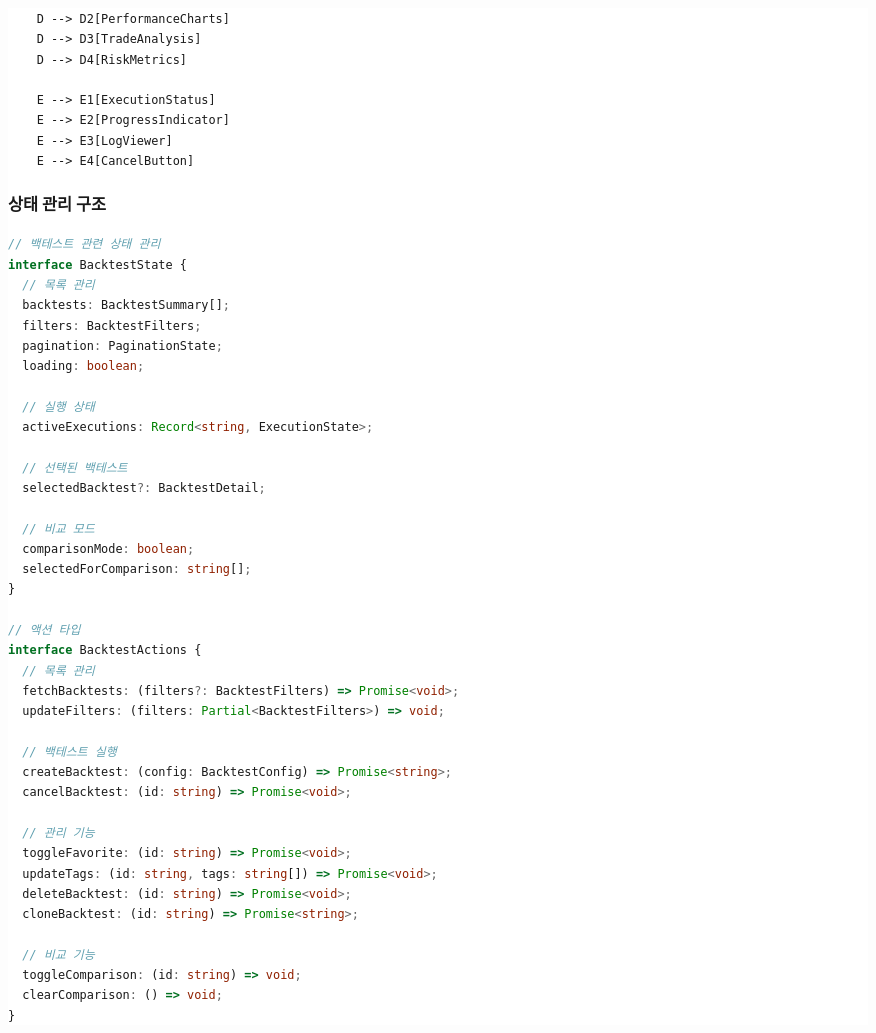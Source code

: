 ```mermaid
    D --> D2[PerformanceCharts]
    D --> D3[TradeAnalysis]
    D --> D4[RiskMetrics]

    E --> E1[ExecutionStatus]
    E --> E2[ProgressIndicator]
    E --> E3[LogViewer]
    E --> E4[CancelButton]
```

### 상태 관리 구조

```typescript
// 백테스트 관련 상태 관리
interface BacktestState {
  // 목록 관리
  backtests: BacktestSummary[];
  filters: BacktestFilters;
  pagination: PaginationState;
  loading: boolean;

  // 실행 상태
  activeExecutions: Record<string, ExecutionState>;

  // 선택된 백테스트
  selectedBacktest?: BacktestDetail;

  // 비교 모드
  comparisonMode: boolean;
  selectedForComparison: string[];
}

// 액션 타입
interface BacktestActions {
  // 목록 관리
  fetchBacktests: (filters?: BacktestFilters) => Promise<void>;
  updateFilters: (filters: Partial<BacktestFilters>) => void;

  // 백테스트 실행
  createBacktest: (config: BacktestConfig) => Promise<string>;
  cancelBacktest: (id: string) => Promise<void>;

  // 관리 기능
  toggleFavorite: (id: string) => Promise<void>;
  updateTags: (id: string, tags: string[]) => Promise<void>;
  deleteBacktest: (id: string) => Promise<void>;
  cloneBacktest: (id: string) => Promise<string>;

  // 비교 기능
  toggleComparison: (id: string) => void;
  clearComparison: () => void;
}
```
